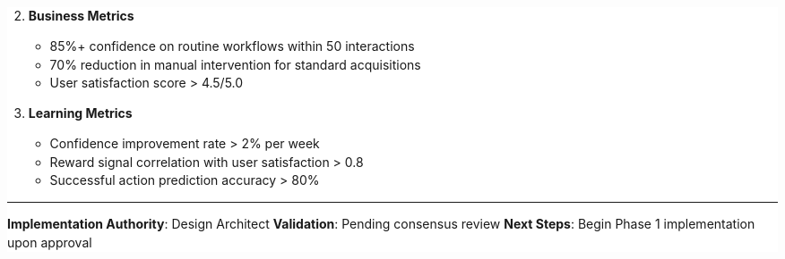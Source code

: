 2. **Business Metrics**
   - 85%+ confidence on routine workflows within 50 interactions
   - 70% reduction in manual intervention for standard acquisitions
   - User satisfaction score > 4.5/5.0

3. **Learning Metrics**
   - Confidence improvement rate > 2% per week
   - Reward signal correlation with user satisfaction > 0.8
   - Successful action prediction accuracy > 80%

---

**Implementation Authority**: Design Architect
**Validation**: Pending consensus review
**Next Steps**: Begin Phase 1 implementation upon approval